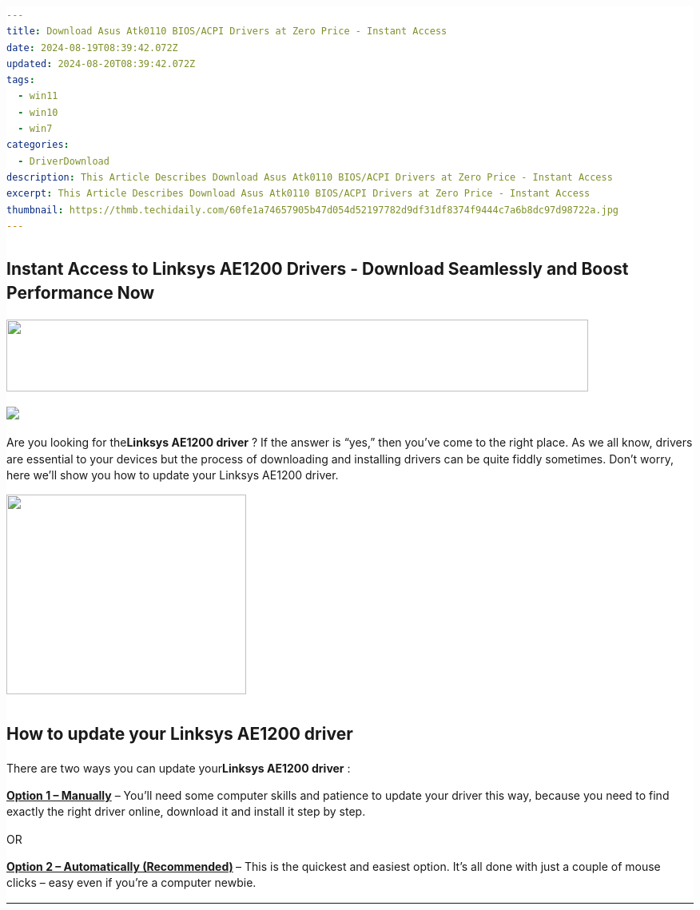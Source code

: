 ```yaml
---
title: Download Asus Atk0110 BIOS/ACPI Drivers at Zero Price - Instant Access
date: 2024-08-19T08:39:42.072Z
updated: 2024-08-20T08:39:42.072Z
tags:
  - win11
  - win10
  - win7
categories:
  - DriverDownload
description: This Article Describes Download Asus Atk0110 BIOS/ACPI Drivers at Zero Price - Instant Access
excerpt: This Article Describes Download Asus Atk0110 BIOS/ACPI Drivers at Zero Price - Instant Access
thumbnail: https://thmb.techidaily.com/60fe1a74657905b47d054d52197782d9df31df8374f9444c7a6b8dc97d98722a.jpg
---
```


## Instant Access to Linksys AE1200 Drivers - Download Seamlessly and Boost Performance Now


<a href="https://arkmc.pxf.io/c/5597632/427477/5172" target="_top" id="427477"><img src="//a.impactradius-go.com/display-ad/5172-427477" border="0" alt="" width="728" height="90"/></a><img height="0" width="0" src="https://arkmc.pxf.io/i/5597632/427477/5172" style="position:absolute;visibility:hidden;" border="0" />

![](https://images.drivereasy.com/wp-content/uploads/2019/06/image-123.png)

 Are you looking for the**Linksys AE1200 driver** ? If the answer is “yes,” then you’ve come to the right place. As we all know, drivers are essential to your devices but the process of downloading and installing drivers can be quite fiddly sometimes. Don’t worry, here we’ll show you how to update your Linksys AE1200 driver.


<a href="https://printrendy.pxf.io/c/5597632/1453721/17020" target="_top" id="1453721"><img src="//a.impactradius-go.com/display-ad/17020-1453721" border="0" alt="" width="300" height="250"/></a><img height="0" width="0" src="https://imp.pxf.io/i/5597632/1453721/17020" style="position:absolute;visibility:hidden;" border="0" />

## How to update your Linksys AE1200 driver

 There are two ways you can update your**Linksys AE1200 driver** :

**[Option 1 – Manually](https://tools.techidaily.com/drivereasy/download/)**  – You’ll need some computer skills and patience to update your driver this way, because you need to find exactly the right driver online, download it and install it step by step.  

 OR  

**[Option 2 – Automatically (Recommended)](https://www.drivereasy.com/knowledge/download-linksys-ae1200-driver-quickly-easily/#option2) [](https://tools.techidaily.com/drivereasy/download/)**  – This is the quickest and easiest option. It’s all done with just a couple of mouse clicks – easy even if you’re a computer newbie.

---
